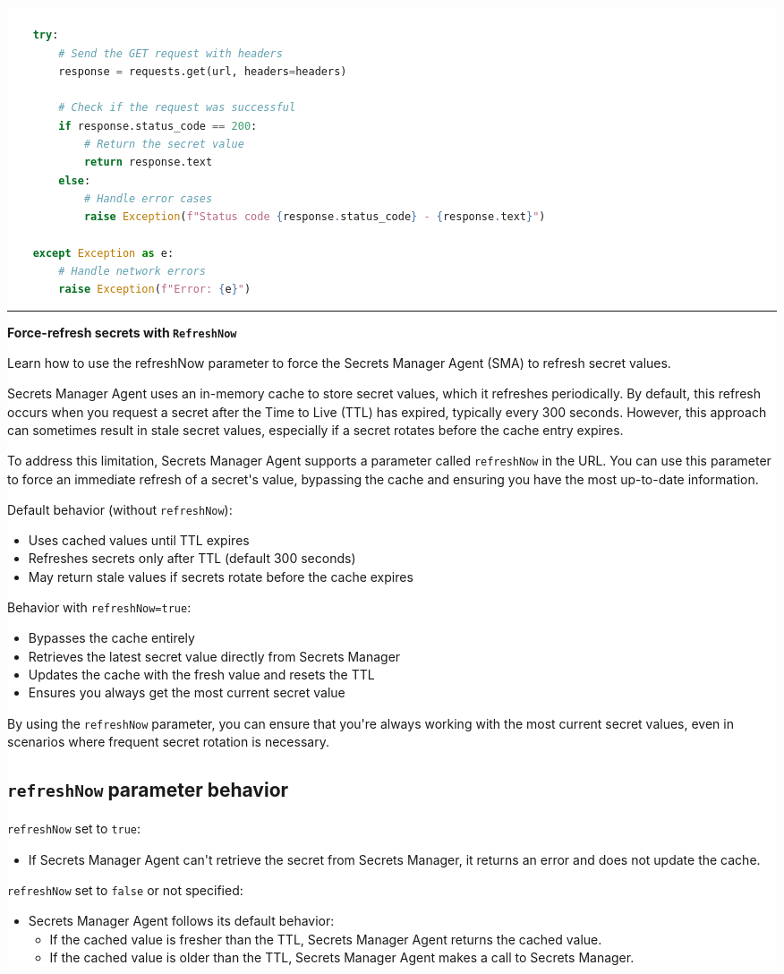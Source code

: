 ```python

    try:
        # Send the GET request with headers
        response = requests.get(url, headers=headers)

        # Check if the request was successful
        if response.status_code == 200:
            # Return the secret value
            return response.text
        else:
            # Handle error cases
            raise Exception(f"Status code {response.status_code} - {response.text}")

    except Exception as e:
        # Handle network errors
        raise Exception(f"Error: {e}")
```
------

**Force-refresh secrets with `RefreshNow`**

Learn how to use the refreshNow parameter to force the Secrets Manager Agent (SMA) to refresh secret values.

Secrets Manager Agent uses an in-memory cache to store secret values, which it refreshes periodically. By default, this refresh occurs when you request a secret after the Time to Live (TTL) has expired, typically every 300 seconds. However, this approach can sometimes result in stale secret values, especially if a secret rotates before the cache entry expires.

To address this limitation, Secrets Manager Agent supports a parameter called `refreshNow` in the URL. You can use this parameter to force an immediate refresh of a secret's value, bypassing the cache and ensuring you have the most up-to-date information.

Default behavior (without `refreshNow`):
- Uses cached values until TTL expires
- Refreshes secrets only after TTL (default 300 seconds)
- May return stale values if secrets rotate before the cache expires

Behavior with `refreshNow=true`:
- Bypasses the cache entirely
- Retrieves the latest secret value directly from Secrets Manager
- Updates the cache with the fresh value and resets the TTL
- Ensures you always get the most current secret value

By using the `refreshNow` parameter, you can ensure that you're always working with the most current secret values, even in scenarios where frequent secret rotation is necessary.

## `refreshNow` parameter behavior

`refreshNow` set to `true`:
- If Secrets Manager Agent can't retrieve the secret from Secrets Manager, it returns an error and does not update the cache.

`refreshNow` set to `false` or not specified:
- Secrets Manager Agent follows its default behavior:
  - If the cached value is fresher than the TTL, Secrets Manager Agent returns the cached value.
  - If the cached value is older than the TTL, Secrets Manager Agent makes a call to Secrets Manager.
